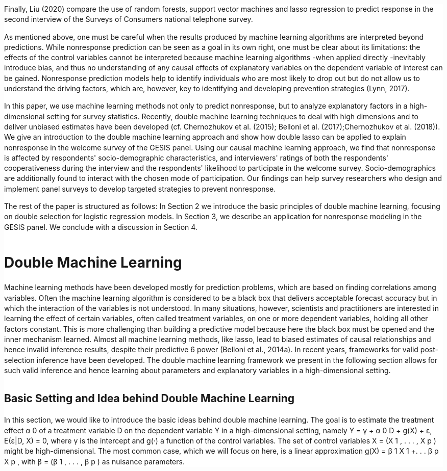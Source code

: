 Finally, Liu (2020) compare the use of random forests, support vector machines and lasso regression to predict response in the second interview of the Surveys of Consumers national telephone survey.

As mentioned above, one must be careful when the results produced by machine learning algorithms are interpreted beyond predictions. While nonresponse prediction can be seen as a goal in its own right, one must be clear about its limitations: the effects of the control variables cannot be interpreted because machine learning algorithms -when applied directly -inevitably introduce bias, and thus no understanding of any causal effects of explanatory variables on the dependent variable of interest can be gained. Nonresponse prediction models help to identify individuals who are most likely to drop out but do not allow us to understand the driving factors, which are, however, key to identifying and developing prevention strategies (Lynn, 2017).

In this paper, we use machine learning methods not only to predict nonresponse, but to analyze explanatory factors in a high-dimensional setting for survey statistics. Recently, double machine learning techniques to deal with high dimensions and to deliver unbiased estimates have been developed (cf. Chernozhukov et al. (2015); Belloni et al. (2017);Chernozhukov et al. (2018)). We give an introduction to the double machine learning approach and show how double lasso can be applied to explain nonresponse in the welcome survey of the GESIS panel. Using our causal machine learning approach, we find that nonresponse is affected by respondents' socio-demographic characteristics, and interviewers' ratings of both the respondents' cooperativeness during the interview and the respondents' likelihood to participate in the welcome survey. Socio-demographics are additionally found to interact with the chosen mode of participation. Our findings can help survey researchers who design and implement panel surveys to develop targeted strategies to prevent nonresponse.

The rest of the paper is structured as follows: In Section 2 we introduce the basic principles of double machine learning, focusing on double selection for logistic regression models. In Section 3, we describe an application for nonresponse modeling in the GESIS panel. We conclude with a discussion in Section 4.


# Double Machine Learning

Machine learning methods have been developed mostly for prediction problems, which are based on finding correlations among variables. Often the machine learning algorithm is considered to be a black box that delivers acceptable forecast accuracy but in which the interaction of the variables is not understood. In many situations, however, scientists and practitioners are interested in learning the effect of certain variables, often called treatment variables, on one or more dependent variables, holding all other factors constant. This is more challenging than building a predictive model because here the black box must be opened and the inner mechanism learned. Almost all machine learning methods, like lasso, lead to biased estimates of causal relationships and hence invalid inference results, despite their predictive 6 power (Belloni et al., 2014a). In recent years, frameworks for valid post-selection inference have been developed. The double machine learning framework we present in the following section allows for such valid inference and hence learning about parameters and explanatory variables in a high-dimensional setting.


## Basic Setting and Idea behind Double Machine Learning

In this section, we would like to introduce the basic ideas behind double machine learning. The goal is to estimate the treatment effect α 0 of a treatment variable D on the dependent variable Y in a high-dimensional setting, namely
Y = γ + α 0 D + g(X) + ε, E(ε|D, X) = 0,
where γ is the intercept and g(·) a function of the control variables. The set of control variables X = (X 1 , . . . , X p ) might be high-dimensional. The most common case, which we will focus on here, is a linear approximation g(X) = β 1 X 1 +. . . β p X p , with β = (β 1 , . . . , β p ) as nuisance parameters.
